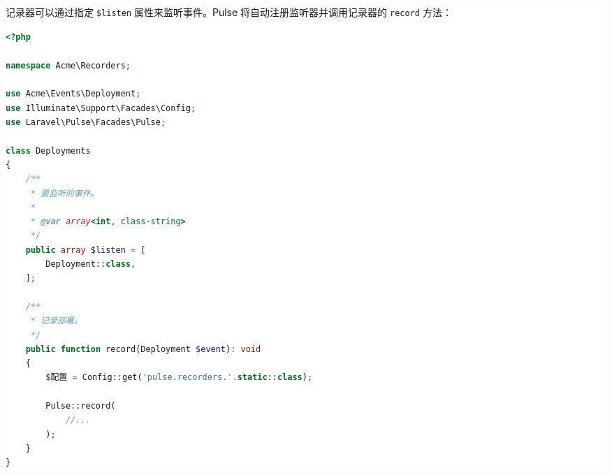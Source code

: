 记录器可以通过指定 `$listen` 属性来监听事件。Pulse 将自动注册监听器并调用记录器的 `record` 方法：

```php
<?php

namespace Acme\Recorders;

use Acme\Events\Deployment;
use Illuminate\Support\Facades\Config;
use Laravel\Pulse\Facades\Pulse;

class Deployments
{
    /**
     * 要监听的事件。
     *
     * @var array<int, class-string>
     */
    public array $listen = [
        Deployment::class,
    ];

    /**
     * 记录部署。
     */
    public function record(Deployment $event): void
    {
        $配置 = Config::get('pulse.recorders.'.static::class);

        Pulse::record(
            //...
        );
    }
}
```
